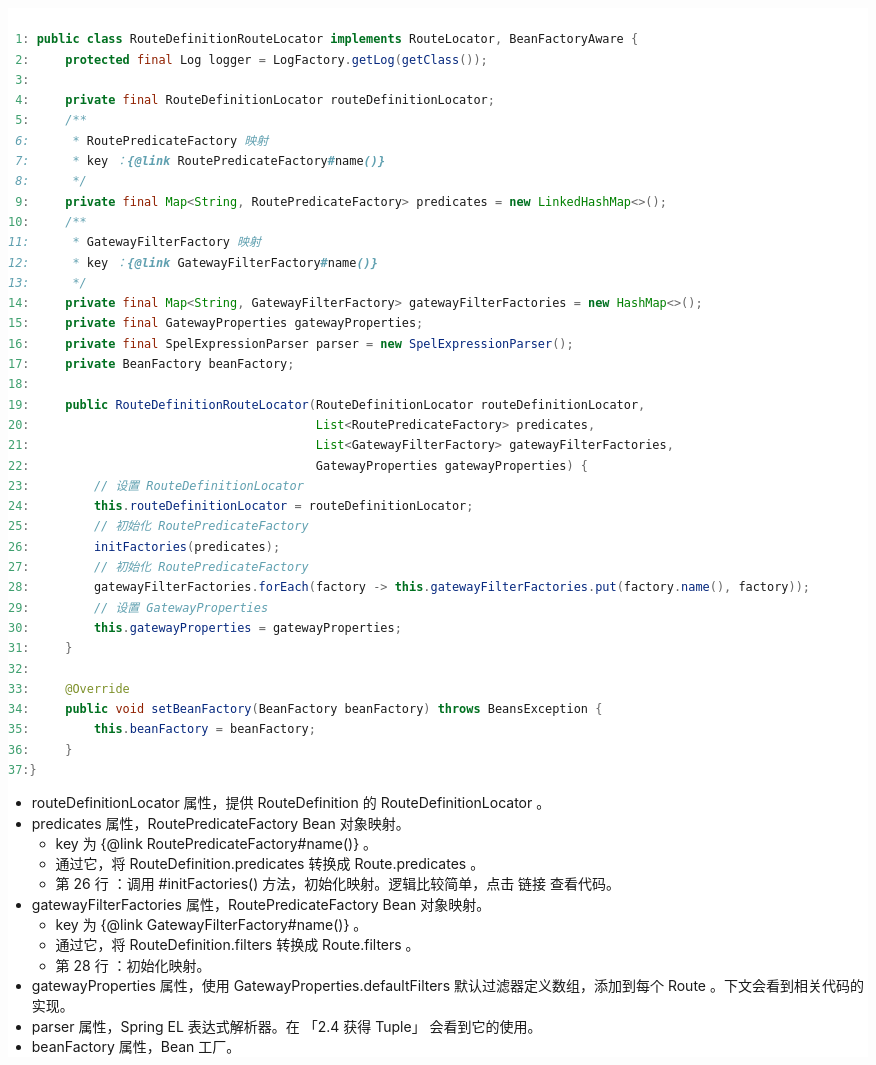 ```java

 1: public class RouteDefinitionRouteLocator implements RouteLocator, BeanFactoryAware {
 2:     protected final Log logger = LogFactory.getLog(getClass());
 3:
 4:     private final RouteDefinitionLocator routeDefinitionLocator;
 5:     /**
 6:      * RoutePredicateFactory 映射
 7:      * key ：{@link RoutePredicateFactory#name()}
 8:      */
 9:     private final Map<String, RoutePredicateFactory> predicates = new LinkedHashMap<>();
10:     /**
11:      * GatewayFilterFactory 映射
12:      * key ：{@link GatewayFilterFactory#name()}
13:      */
14:     private final Map<String, GatewayFilterFactory> gatewayFilterFactories = new HashMap<>();
15:     private final GatewayProperties gatewayProperties;
16:     private final SpelExpressionParser parser = new SpelExpressionParser();
17:     private BeanFactory beanFactory;
18:
19:     public RouteDefinitionRouteLocator(RouteDefinitionLocator routeDefinitionLocator,
20:                                        List<RoutePredicateFactory> predicates,
21:                                        List<GatewayFilterFactory> gatewayFilterFactories,
22:                                        GatewayProperties gatewayProperties) {
23:         // 设置 RouteDefinitionLocator
24:         this.routeDefinitionLocator = routeDefinitionLocator;
25:         // 初始化 RoutePredicateFactory
26:         initFactories(predicates);
27:         // 初始化 RoutePredicateFactory
28:         gatewayFilterFactories.forEach(factory -> this.gatewayFilterFactories.put(factory.name(), factory));
29:         // 设置 GatewayProperties
30:         this.gatewayProperties = gatewayProperties;
31:     }
32:
33:     @Override
34:     public void setBeanFactory(BeanFactory beanFactory) throws BeansException {
35:         this.beanFactory = beanFactory;
36:     }
37:}

```

* routeDefinitionLocator 属性，提供 RouteDefinition 的 RouteDefinitionLocator 。
* predicates 属性，RoutePredicateFactory Bean 对象映射。
  * key 为 {@link RoutePredicateFactory#name()} 。
  * 通过它，将 RouteDefinition.predicates 转换成 Route.predicates 。
  * 第 26 行 ：调用 #initFactories() 方法，初始化映射。逻辑比较简单，点击 链接 查看代码。
* gatewayFilterFactories 属性，RoutePredicateFactory Bean 对象映射。
  * key 为 {@link GatewayFilterFactory#name()} 。
  * 通过它，将 RouteDefinition.filters 转换成 Route.filters 。
  * 第 28 行 ：初始化映射。
* gatewayProperties 属性，使用 GatewayProperties.defaultFilters 默认过滤器定义数组，添加到每个 Route 。下文会看到相关代码的实现。
* parser 属性，Spring EL 表达式解析器。在 「2.4 获得 Tuple」 会看到它的使用。
* beanFactory 属性，Bean 工厂。
